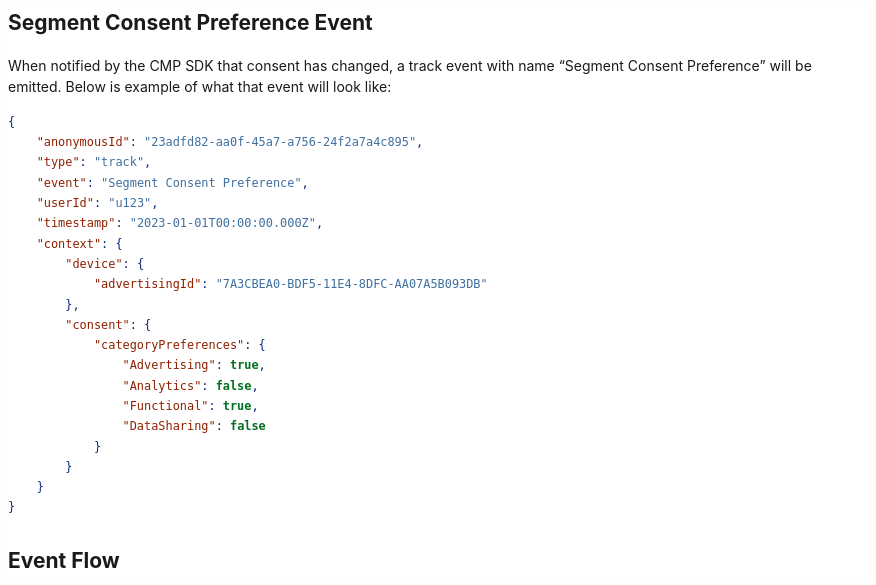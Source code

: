 ## Segment Consent Preference Event

When notified by the CMP SDK that consent has changed, a track event with name “Segment Consent Preference” will be emitted. Below is example of what that event will look like:

```json
{
    "anonymousId": "23adfd82-aa0f-45a7-a756-24f2a7a4c895",
    "type": "track",
    "event": "Segment Consent Preference",
    "userId": "u123",
    "timestamp": "2023-01-01T00:00:00.000Z",
    "context": {
        "device": {
            "advertisingId": "7A3CBEA0-BDF5-11E4-8DFC-AA07A5B093DB"
        },
        "consent": {
            "categoryPreferences": {
                "Advertising": true,
                "Analytics": false,
                "Functional": true,
                "DataSharing": false
            }
        }
    }
}
```

## Event Flow

